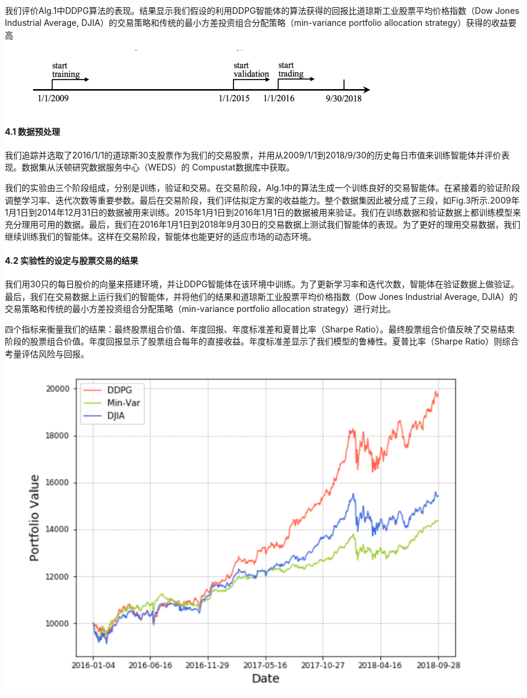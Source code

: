 我们评价Alg.1中DDPG算法的表现。结果显示我们假设的利用DDPG智能体的算法获得的回报比道琼斯工业股票平均价格指数（Dow Jones Industrial Average, DJIA）的交易策略和传统的最小方差投资组合分配策略（min-variance portfolio allocation strategy）获得的收益要高

![Fig.3](image-20210518233111504.png)

#### 4.1 数据预处理

我们追踪并选取了2016/1/1的道琼斯30支股票作为我们的交易股票，并用从2009/1/1到2018/9/30的历史每日市值来训练智能体并评价表现。数据集从沃顿研究数据服务中心（WEDS）的 Compustat数据库中获取。

我们的实验由三个阶段组成，分别是训练，验证和交易。在交易阶段，Alg.1中的算法生成一个训练良好的交易智能体。在紧接着的验证阶段调整学习率、迭代次数等重要参数。最后在交易阶段，我们评估拟定方案的收益能力。整个数据集因此被分成了三段，如Fig.3所示.2009年1月1日到2014年12月31日的数据被用来训练。2015年1月1日到2016年1月1日的数据被用来验证。我们在训练数据和验证数据上都训练模型来充分理用可用的数据。最后，我们在2016年1月1日到2018年9月30日的交易数据上测试我们智能体的表现。为了更好的理用交易数据，我们继续训练我们的智能体。这样在交易阶段，智能体也能更好的适应市场的动态环境。

#### 4.2 实验性的设定与股票交易的结果

我们用30只的每日股价的向量来搭建环境，并让DDPG智能体在该环境中训练。为了更新学习率和迭代次数，智能体在验证数据上做验证。最后，我们在交易数据上运行我们的智能体，并将他们的结果和道琼斯工业股票平均价格指数（Dow Jones Industrial Average, DJIA）的交易策略和传统的最小方差投资组合分配策略（min-variance portfolio allocation strategy）进行对比。

四个指标来衡量我们的结果：最终股票组合价值、年度回报、年度标准差和夏普比率（Sharpe Ratio）。最终股票组合价值反映了交易结束阶段的股票组合价值。年度回报显示了股票组合每年的直接收益。年度标准差显示了我们模型的鲁棒性。夏普比率（Sharpe Ratio）则综合考量评估风险与回报。

![Figure 4: Portfolio value curves of our DDPG scheme, the min-variance portfolio allocation strategy,and the Dow Jones Industrial Average. (Initial portfolio value $10, 000).](1622298724517.png)
